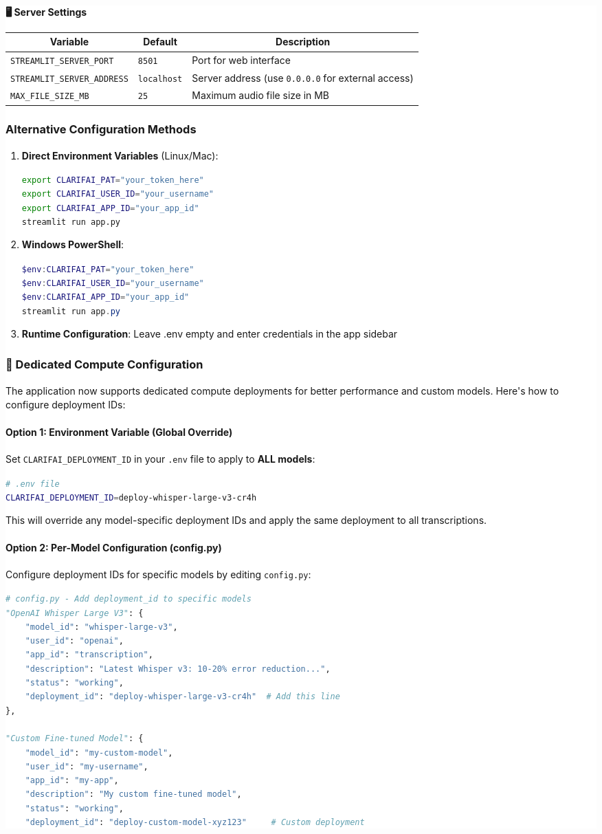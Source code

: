 #### 🖥️ **Server Settings**
| Variable | Default | Description |
|----------|---------|-------------|
| `STREAMLIT_SERVER_PORT` | `8501` | Port for web interface |
| `STREAMLIT_SERVER_ADDRESS` | `localhost` | Server address (use `0.0.0.0` for external access) |
| `MAX_FILE_SIZE_MB` | `25` | Maximum audio file size in MB |

### Alternative Configuration Methods

1. **Direct Environment Variables** (Linux/Mac):
   ```bash
   export CLARIFAI_PAT="your_token_here"
   export CLARIFAI_USER_ID="your_username"
   export CLARIFAI_APP_ID="your_app_id"
   streamlit run app.py
   ```

2. **Windows PowerShell**:
   ```powershell
   $env:CLARIFAI_PAT="your_token_here"
   $env:CLARIFAI_USER_ID="your_username"  
   $env:CLARIFAI_APP_ID="your_app_id"
   streamlit run app.py
   ```

3. **Runtime Configuration**: Leave .env empty and enter credentials in the app sidebar

### 🚀 Dedicated Compute Configuration

The application now supports dedicated compute deployments for better performance and custom models. Here's how to configure deployment IDs:

#### Option 1: Environment Variable (Global Override)

Set `CLARIFAI_DEPLOYMENT_ID` in your `.env` file to apply to **ALL models**:

```bash
# .env file
CLARIFAI_DEPLOYMENT_ID=deploy-whisper-large-v3-cr4h
```

This will override any model-specific deployment IDs and apply the same deployment to all transcriptions.

#### Option 2: Per-Model Configuration (config.py)

Configure deployment IDs for specific models by editing `config.py`:

```python
# config.py - Add deployment_id to specific models
"OpenAI Whisper Large V3": {
    "model_id": "whisper-large-v3",
    "user_id": "openai",
    "app_id": "transcription",
    "description": "Latest Whisper v3: 10-20% error reduction...",
    "status": "working",
    "deployment_id": "deploy-whisper-large-v3-cr4h"  # Add this line
},

"Custom Fine-tuned Model": {
    "model_id": "my-custom-model",
    "user_id": "my-username",
    "app_id": "my-app",
    "description": "My custom fine-tuned model",
    "status": "working",
    "deployment_id": "deploy-custom-model-xyz123"     # Custom deployment
```